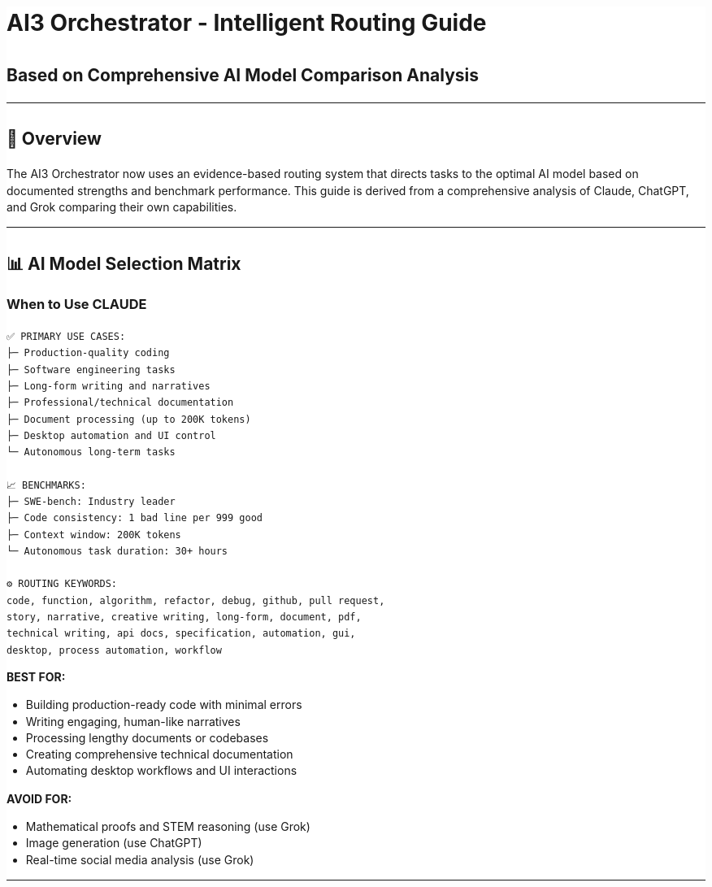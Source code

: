 # AI3 Orchestrator - Intelligent Routing Guide
## Based on Comprehensive AI Model Comparison Analysis

---

## 🎯 Overview

The AI3 Orchestrator now uses an evidence-based routing system that directs tasks to the optimal AI model based on documented strengths and benchmark performance. This guide is derived from a comprehensive analysis of Claude, ChatGPT, and Grok comparing their own capabilities.

---

## 📊 AI Model Selection Matrix

### **When to Use CLAUDE**

```
✅ PRIMARY USE CASES:
├─ Production-quality coding
├─ Software engineering tasks
├─ Long-form writing and narratives
├─ Professional/technical documentation
├─ Document processing (up to 200K tokens)
├─ Desktop automation and UI control
└─ Autonomous long-term tasks

📈 BENCHMARKS:
├─ SWE-bench: Industry leader
├─ Code consistency: 1 bad line per 999 good
├─ Context window: 200K tokens
└─ Autonomous task duration: 30+ hours

⚙️ ROUTING KEYWORDS:
code, function, algorithm, refactor, debug, github, pull request,
story, narrative, creative writing, long-form, document, pdf,
technical writing, api docs, specification, automation, gui,
desktop, process automation, workflow
```

**BEST FOR:**
- Building production-ready code with minimal errors
- Writing engaging, human-like narratives
- Processing lengthy documents or codebases
- Creating comprehensive technical documentation
- Automating desktop workflows and UI interactions

**AVOID FOR:**
- Mathematical proofs and STEM reasoning (use Grok)
- Image generation (use ChatGPT)
- Real-time social media analysis (use Grok)

---
